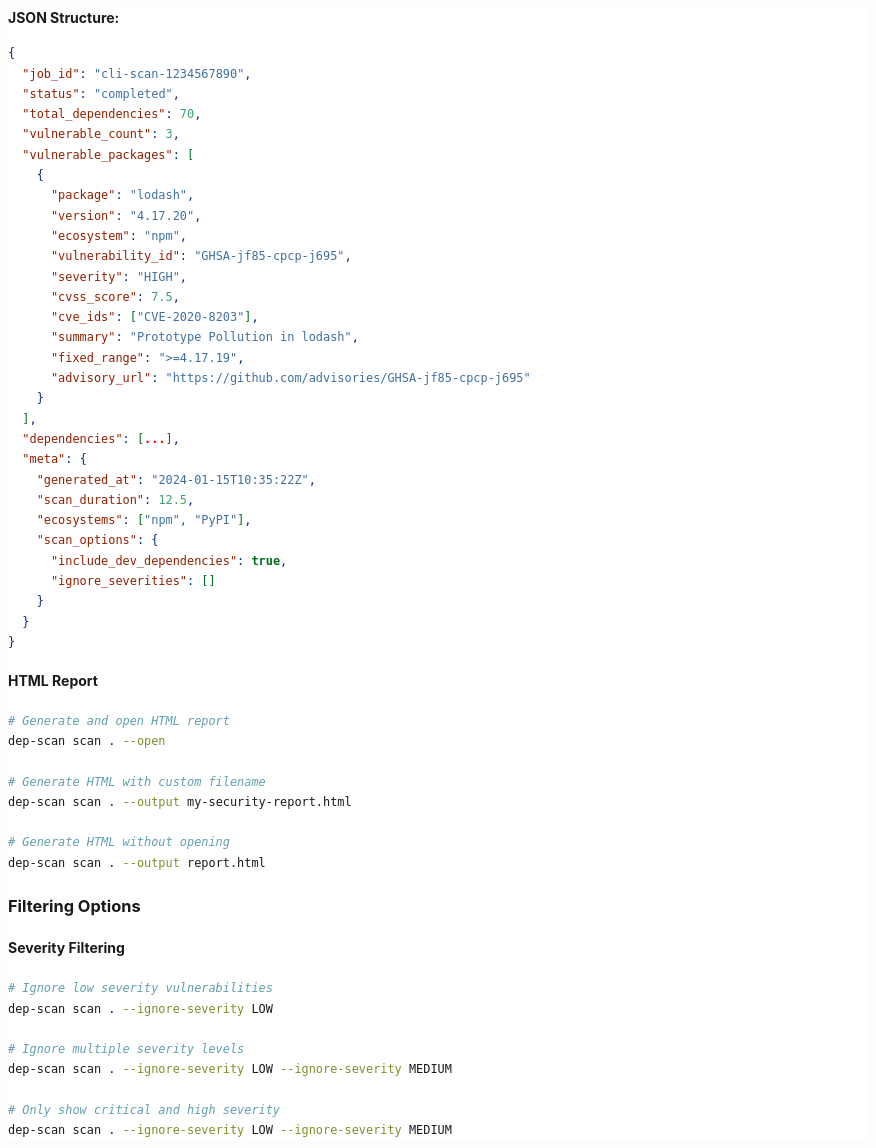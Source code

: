 **JSON Structure:**
```json
{
  "job_id": "cli-scan-1234567890",
  "status": "completed",
  "total_dependencies": 70,
  "vulnerable_count": 3,
  "vulnerable_packages": [
    {
      "package": "lodash",
      "version": "4.17.20",
      "ecosystem": "npm",
      "vulnerability_id": "GHSA-jf85-cpcp-j695",
      "severity": "HIGH",
      "cvss_score": 7.5,
      "cve_ids": ["CVE-2020-8203"],
      "summary": "Prototype Pollution in lodash",
      "fixed_range": ">=4.17.19",
      "advisory_url": "https://github.com/advisories/GHSA-jf85-cpcp-j695"
    }
  ],
  "dependencies": [...],
  "meta": {
    "generated_at": "2024-01-15T10:35:22Z",
    "scan_duration": 12.5,
    "ecosystems": ["npm", "PyPI"],
    "scan_options": {
      "include_dev_dependencies": true,
      "ignore_severities": []
    }
  }
}
```

#### **HTML Report**
```bash
# Generate and open HTML report
dep-scan scan . --open

# Generate HTML with custom filename
dep-scan scan . --output my-security-report.html

# Generate HTML without opening
dep-scan scan . --output report.html
```

### Filtering Options

#### **Severity Filtering**
```bash
# Ignore low severity vulnerabilities
dep-scan scan . --ignore-severity LOW

# Ignore multiple severity levels
dep-scan scan . --ignore-severity LOW --ignore-severity MEDIUM

# Only show critical and high severity
dep-scan scan . --ignore-severity LOW --ignore-severity MEDIUM
```
